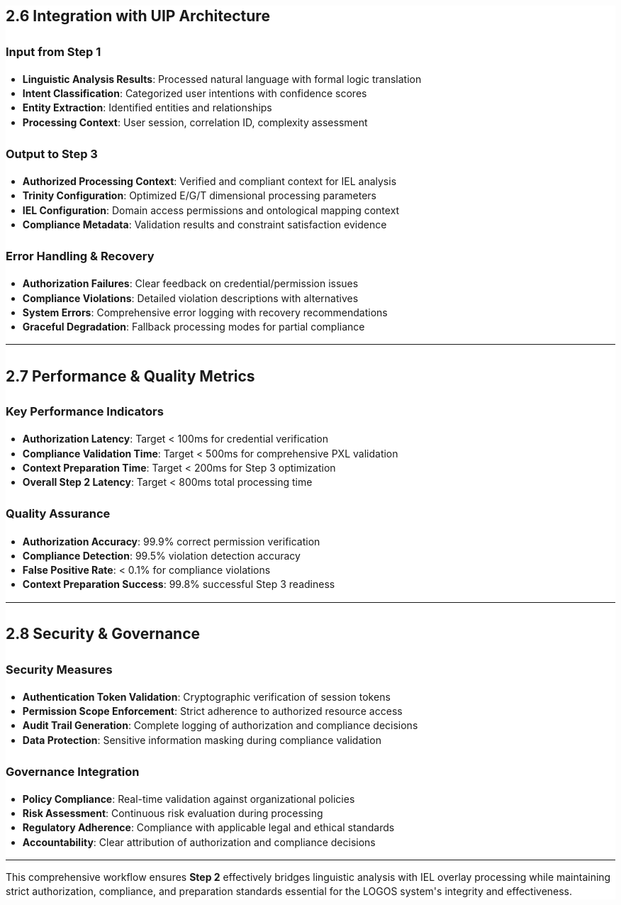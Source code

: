 
## 2.6 Integration with UIP Architecture

### Input from Step 1
- **Linguistic Analysis Results**: Processed natural language with formal logic translation
- **Intent Classification**: Categorized user intentions with confidence scores
- **Entity Extraction**: Identified entities and relationships
- **Processing Context**: User session, correlation ID, complexity assessment

### Output to Step 3
- **Authorized Processing Context**: Verified and compliant context for IEL analysis
- **Trinity Configuration**: Optimized E/G/T dimensional processing parameters
- **IEL Configuration**: Domain access permissions and ontological mapping context
- **Compliance Metadata**: Validation results and constraint satisfaction evidence

### Error Handling & Recovery
- **Authorization Failures**: Clear feedback on credential/permission issues
- **Compliance Violations**: Detailed violation descriptions with alternatives
- **System Errors**: Comprehensive error logging with recovery recommendations
- **Graceful Degradation**: Fallback processing modes for partial compliance

---

## 2.7 Performance & Quality Metrics

### Key Performance Indicators
- **Authorization Latency**: Target < 100ms for credential verification
- **Compliance Validation Time**: Target < 500ms for comprehensive PXL validation
- **Context Preparation Time**: Target < 200ms for Step 3 optimization
- **Overall Step 2 Latency**: Target < 800ms total processing time

### Quality Assurance
- **Authorization Accuracy**: 99.9% correct permission verification
- **Compliance Detection**: 99.5% violation detection accuracy
- **False Positive Rate**: < 0.1% for compliance violations
- **Context Preparation Success**: 99.8% successful Step 3 readiness

---

## 2.8 Security & Governance

### Security Measures
- **Authentication Token Validation**: Cryptographic verification of session tokens
- **Permission Scope Enforcement**: Strict adherence to authorized resource access
- **Audit Trail Generation**: Complete logging of authorization and compliance decisions
- **Data Protection**: Sensitive information masking during compliance validation

### Governance Integration
- **Policy Compliance**: Real-time validation against organizational policies
- **Risk Assessment**: Continuous risk evaluation during processing
- **Regulatory Adherence**: Compliance with applicable legal and ethical standards
- **Accountability**: Clear attribution of authorization and compliance decisions

---

This comprehensive workflow ensures **Step 2** effectively bridges linguistic analysis with IEL overlay processing while maintaining strict authorization, compliance, and preparation standards essential for the LOGOS system's integrity and effectiveness.